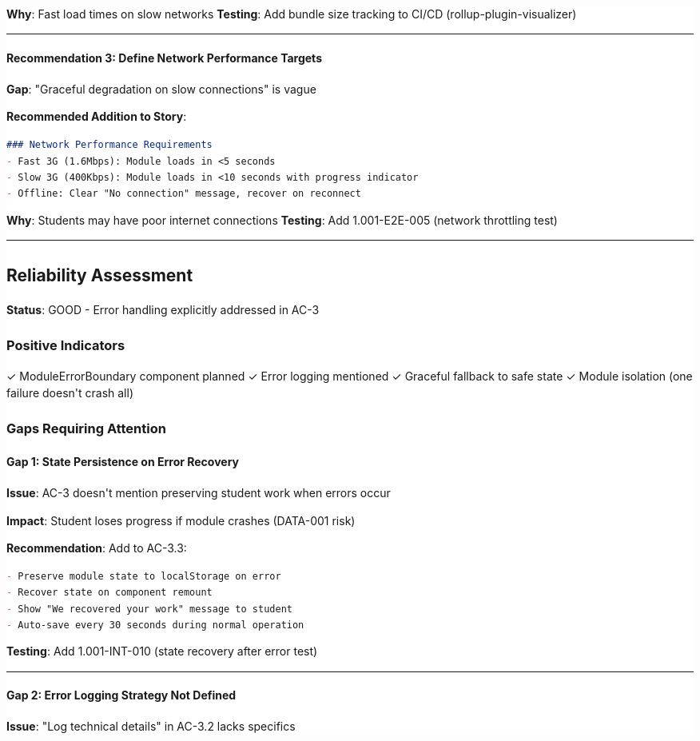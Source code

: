 **Why**: Fast load times on slow networks
**Testing**: Add bundle size tracking to CI/CD (rollup-plugin-visualizer)

---

#### Recommendation 3: Define Network Performance Targets

**Gap**: "Graceful degradation on slow connections" is vague

**Recommended Addition to Story**:
```markdown
### Network Performance Requirements
- Fast 3G (1.6Mbps): Module loads in <5 seconds
- Slow 3G (400Kbps): Module loads in <10 seconds with progress indicator
- Offline: Clear "No connection" message, recover on reconnect
```

**Why**: Students may have poor internet connections
**Testing**: Add 1.001-E2E-005 (network throttling test)

---

## Reliability Assessment

**Status**: GOOD - Error handling explicitly addressed in AC-3

### Positive Indicators

✓ ModuleErrorBoundary component planned
✓ Error logging mentioned
✓ Graceful fallback to safe state
✓ Module isolation (one failure doesn't crash all)

### Gaps Requiring Attention

#### Gap 1: State Persistence on Error Recovery

**Issue**: AC-3 doesn't mention preserving student work when errors occur

**Impact**: Student loses progress if module crashes (DATA-001 risk)

**Recommendation**: Add to AC-3.3:
```markdown
- Preserve module state to localStorage on error
- Recover state on component remount
- Show "We recovered your work" message to student
- Auto-save every 30 seconds during normal operation
```

**Testing**: Add 1.001-INT-010 (state recovery after error test)

---

#### Gap 2: Error Logging Strategy Not Defined

**Issue**: "Log technical details" in AC-3.2 lacks specifics
